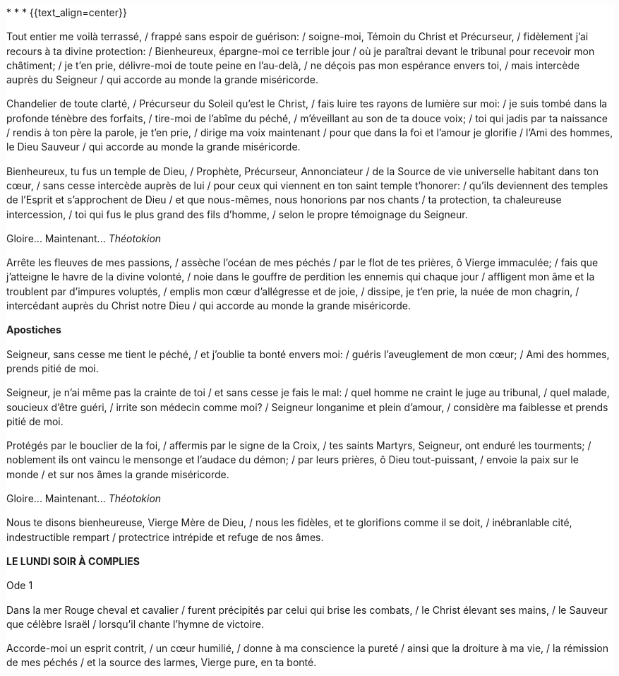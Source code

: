 \* \* \*
{{text_align=center}}

Tout entier me voilà terrassé, / frappé sans espoir de guérison: / soigne-moi, Témoin du Christ et Précurseur, / fidèlement j’ai recours à ta divine protection: / Bienheureux, épargne-moi ce terrible jour / où je paraîtrai devant le tribunal pour recevoir mon châtiment; / je t’en prie, délivre-moi de toute peine en l’au-delà, / ne déçois pas mon espérance envers toi, / mais intercède auprès du Seigneur / qui accorde au monde la grande miséricorde.

Chandelier de toute clarté, / Précurseur du Soleil qu’est le Christ, / fais luire tes rayons de lumière sur moi: / je suis tombé dans la profonde ténèbre des forfaits, / tire-moi de l’abîme du péché, / m’éveillant au son de ta douce voix; / toi qui jadis par ta naissance / rendis à ton père la parole, je t’en prie, / dirige ma voix maintenant / pour que dans la foi et l’amour je glorifie / l’Ami des hommes, le Dieu Sauveur / qui accorde au monde la grande miséricorde.

Bienheureux, tu fus un temple de Dieu, / Prophète, Précurseur, Annonciateur / de la Source de vie universelle habitant dans ton cœur, / sans cesse intercède auprès de lui / pour ceux qui viennent en ton saint temple t’honorer: / qu’ils deviennent des temples de l’Esprit et s’approchent de Dieu / et que nous-mêmes, nous honorions par nos chants / ta protection, ta chaleureuse intercession, / toi qui fus le plus grand des fils d’homme, / selon le propre témoignage du Seigneur.

Gloire... Maintenant... *Théotokion*

Arrête les fleuves de mes passions, / assèche l’océan de mes péchés / par le flot de tes prières, ô Vierge immaculée; / fais que j’atteigne le havre de la divine volonté, / noie dans le gouffre de perdition les ennemis qui chaque jour / affligent mon âme et la troublent par d’impures voluptés, / emplis mon cœur d’allégresse et de joie, / dissipe, je t’en prie, la nuée de mon chagrin, / intercédant auprès du Christ notre Dieu / qui accorde au monde la grande miséricorde.

**Apostiches**

Seigneur, sans cesse me tient le péché, / et j’oublie ta bonté envers moi: / guéris l’aveuglement de mon cœur; / Ami des hommes, prends pitié de moi.

Seigneur, je n’ai même pas la crainte de toi / et sans cesse je fais le mal: / quel homme ne craint le juge au tribunal, / quel malade, soucieux d’être guéri, / irrite son médecin comme moi? / Seigneur longanime et plein d’amour, / considère ma faiblesse et prends pitié de moi.

Protégés par le bouclier de la foi, / affermis par le signe de la Croix, / tes saints Martyrs, Seigneur, ont enduré les tourments; / noblement ils ont vaincu le mensonge et l’audace du démon; / par leurs prières, ô Dieu tout-puissant, / envoie la paix sur le monde / et sur nos âmes la grande miséricorde.

Gloire... Maintenant... *Théotokion*

Nous te disons bienheureuse, Vierge Mère de Dieu, / nous les fidèles, et te glorifions comme il se doit, / inébranlable cité, indestructible rempart / protectrice intrépide et refuge de nos âmes.

**LE LUNDI SOIR À COMPLIES**

Ode 1

Dans la mer Rouge cheval et cavalier / furent précipités par celui qui brise les combats, / le Christ élevant ses mains, / le Sauveur que célèbre Israël / lorsqu’il chante l’hymne de victoire.

Accorde-moi un esprit contrit, / un cœur humilié, / donne à ma conscience la pureté / ainsi que la droiture à ma vie, / la rémission de mes péchés / et la source des larmes, Vierge pure, en ta bonté.

